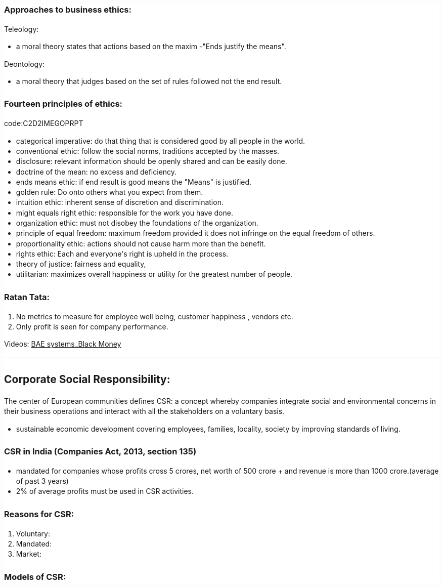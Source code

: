 ### Approaches to business ethics:

Teleology:
- a moral theory states that actions based on the maxim -"Ends justify the means".

Deontology:
- a moral theory that judges based on the set of rules followed not the end result.

### Fourteen principles of  ethics:
code:C2D2IMEGOPRPT
- categorical imperative: do that thing that is considered good by all people in the world.
- conventional ethic: follow the social norms, traditions accepted by the masses.
- disclosure: relevant information should be openly shared and can be easily done.
- doctrine of the mean: no excess and deficiency.
- ends means ethic: if end result is good means the "Means" is justified.
- golden rule: Do onto others what you expect from them.
- intuition ethic: inherent sense of discretion and discrimination.
- might equals right ethic: responsible for the work you have done.
- organization ethic: must not disobey the foundations of the organization.
- principle of equal freedom: maximum freedom provided it does not infringe on the equal freedom of others.
- proportionality ethic: actions should not cause harm more than the benefit.
- rights ethic: Each and everyone's right is upheld in the process.
- theory of justice:  fairness and equality,
- utilitarian: maximizes overall happiness or utility for the greatest number of people.

### Ratan Tata:
1. No metrics to measure for employee well being, customer happiness , vendors etc.
2. Only profit is seen for company performance.

Videos:
[BAE systems_Black Money](https://www.google.com/url?sa=t&source=web&rct=j&opi=89978449&url=https://www.youtube.com/watch%3Fv%3DyKSaeIKN5EU&ved=2ahUKEwiA9YK5ocKJAxV2cfUHHZEsF90QtwJ6BAgKEAI&usg=AOvVaw3_t3iYxCKax__yCu0FbhhT)


---
## Corporate Social Responsibility:

The center of European communities defines CSR:
a concept whereby companies integrate social and environmental concerns in their business operations and interact with all the stakeholders on a voluntary basis.

- sustainable economic development covering employees, families, locality, society by improving standards of living.

### CSR in India (Companies Act, 2013, section 135)
- mandated for companies whose profits cross 5 crores, net worth of 500 crore + and revenue is more than 1000 crore.(average of past 3 years)
- 2% of average profits must be used in CSR activities.

### Reasons for CSR:
1. Voluntary:
2. Mandated:
3. Market:
### Models of CSR:
